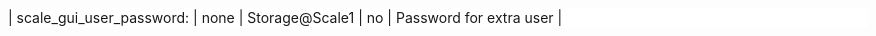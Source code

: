 | scale_gui_user_password:          | none    | Storage@Scale1                                                                                                                                                                                                                                                                                                                                                                                                                                                                                             | no             | Password for extra user                                                                                                                                                                                                                                                                                                                                                                                                                                                                                                                                                                                                                                                                                                                                                                                                                                                                                                                                                                                                                                                                                                                                                                                                                                                                                                                                                                                                                                                                                                                                                                                                                                                                                                                                                                                                                                                                                                                                                                                                                                                                                                                                                                                                                                                                                                                                                                                                                                                                                                                                                                                                                                                                                                                                                                                                                                                                                                                                                                                                                                                                                                                                                                                                                                                                                                                          |